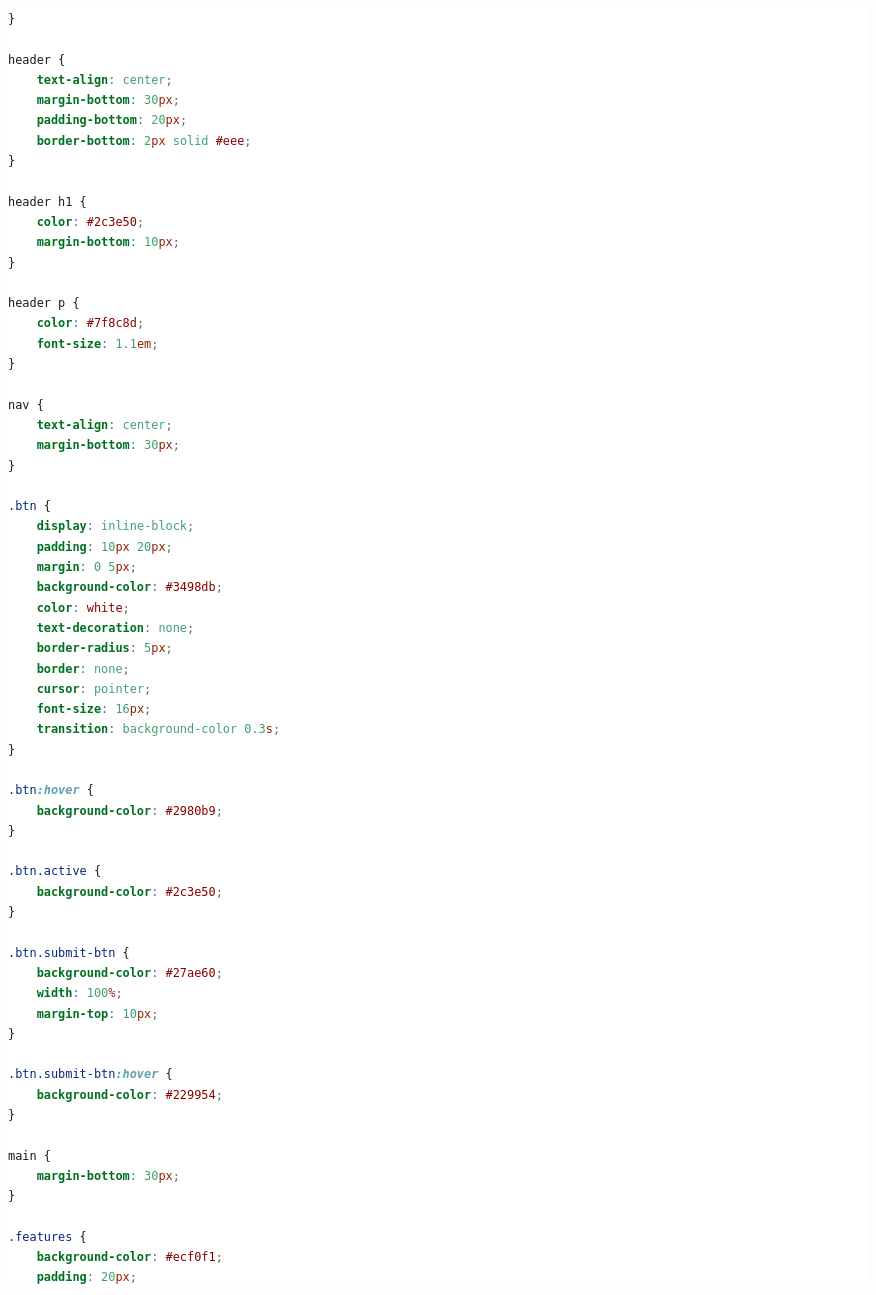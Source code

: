    ```css
   }

   header {
       text-align: center;
       margin-bottom: 30px;
       padding-bottom: 20px;
       border-bottom: 2px solid #eee;
   }

   header h1 {
       color: #2c3e50;
       margin-bottom: 10px;
   }

   header p {
       color: #7f8c8d;
       font-size: 1.1em;
   }

   nav {
       text-align: center;
       margin-bottom: 30px;
   }

   .btn {
       display: inline-block;
       padding: 10px 20px;
       margin: 0 5px;
       background-color: #3498db;
       color: white;
       text-decoration: none;
       border-radius: 5px;
       border: none;
       cursor: pointer;
       font-size: 16px;
       transition: background-color 0.3s;
   }

   .btn:hover {
       background-color: #2980b9;
   }

   .btn.active {
       background-color: #2c3e50;
   }

   .btn.submit-btn {
       background-color: #27ae60;
       width: 100%;
       margin-top: 10px;
   }

   .btn.submit-btn:hover {
       background-color: #229954;
   }

   main {
       margin-bottom: 30px;
   }

   .features {
       background-color: #ecf0f1;
       padding: 20px;
   ```